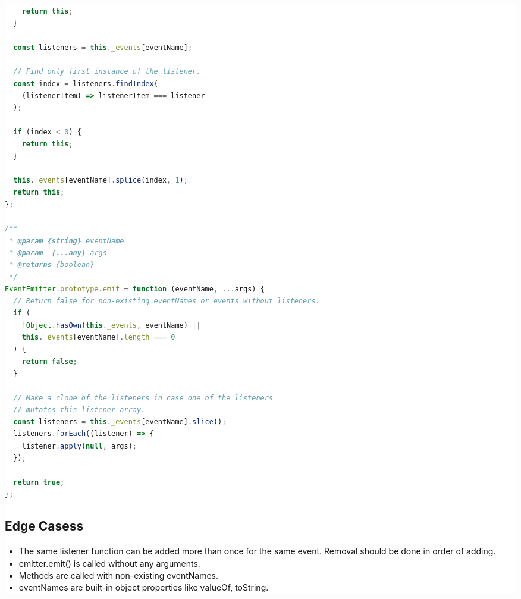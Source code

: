 ```javascript
    return this;
  }

  const listeners = this._events[eventName];

  // Find only first instance of the listener.
  const index = listeners.findIndex(
    (listenerItem) => listenerItem === listener
  );

  if (index < 0) {
    return this;
  }

  this._events[eventName].splice(index, 1);
  return this;
};

/**
 * @param {string} eventName
 * @param  {...any} args
 * @returns {boolean}
 */
EventEmitter.prototype.emit = function (eventName, ...args) {
  // Return false for non-existing eventNames or events without listeners.
  if (
    !Object.hasOwn(this._events, eventName) ||
    this._events[eventName].length === 0
  ) {
    return false;
  }

  // Make a clone of the listeners in case one of the listeners
  // mutates this listener array.
  const listeners = this._events[eventName].slice();
  listeners.forEach((listener) => {
    listener.apply(null, args);
  });

  return true;
};
```

## Edge Casess

- The same listener function can be added more than once for the same event. Removal should be done in order of adding.
- emitter.emit() is called without any arguments.
- Methods are called with non-existing eventNames.
- eventNames are built-in object properties like valueOf, toString.
